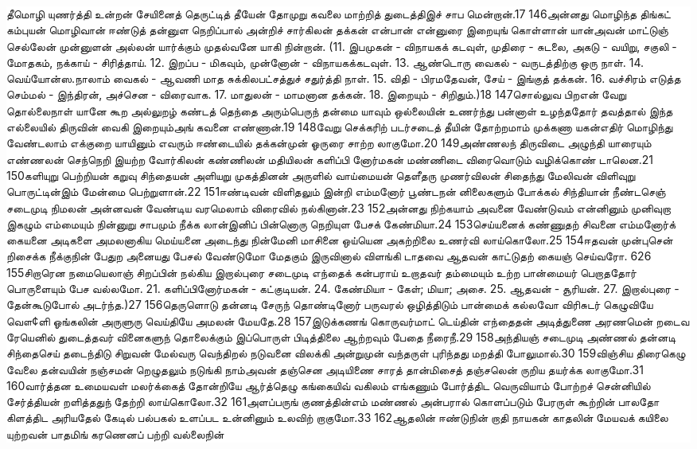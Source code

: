 தீமொழி யுணர்த்தி உன்றன் சேயினைத் தெருட்டித் தீயேன்
தோமுறு கவலை மாற்றித் துடைத்திஇச் சாப மென்றான்.17 146அன்னது மொழிந்த திங்கட் கம்புயன் மொழிவான் ஈண்டுத்
தன்னுள நெறிப்பால் அன்றிச் சார்கிலன் தக்கன் என்பான்
என்னுரை இறையுங் கொள்ளான் யான்அவன் மாட்டுஞ் செல்லேன்
முன்னுளன் அல்லன் யார்க்கும் முதல்வனே யாகி நின்றான்.
(11. இபமுகன் - விநாயகக் கடவுள், முதிரை - சுடலை, அகடு - வயிறு,
சகுலி - மோதகம், நக்காய் - சிரித்தாய்.
12. இறப்ப - மிகவும், முன்னோன் - விநாயகக்கடவுள்.
13. ஆண்டொரு வைகல் - வருடத்திற்கு ஒரு நாள்.
14. வெய்யோன்ஸ.நாலாம் வைகல் - ஆவணி மாத சுக்கிலபட்சத்துச் சதுர்த்தி நாள்.
15. விதி - பிரமதேவன், சேய் - இங்குத் தக்கன்.
16. வச்சிரம் எடுத்த செம்மல் - இந்திரன், அச்சென - விரைவாக.
17. மாதுலன் - மாமனான தக்கன். 18. இறையும் - சிறிதும்.)18 147சொல்லுவ பிறஎன் வேறு தொல்லைநாள் யானே கூற
அல்லுறழ் கண்டத் தெந்தை அரும்பெருந் தன்மை யாவும்
ஒல்லையின் உணர்ந்து பன்னாள் உழந்ததோர் தவத்தால் இந்த
எல்லையில் திருவின் வைகி இறையும்அங் கவனை எண்ணான்.19 148வேறு
செக்கரிற் படர்சடைத் தீயின் தோற்றமாம்
முக்கணா யகன்எதிர் மொழிந்து வேண்டலாம்
எக்குறை யாயினும் எவரும் ஈண்டையில்
தக்கன்முன் ஓருரை சாற்ற லாகுமோ.20 149அண்ணலந் திருவிடை அழுந்தி யாரையும்
எண்ணலன் செந்நெறி இயற்ற வோர்கிலன்
கண்ணிலன் மதியிலன் களிப்பி னோர்மகன்
மண்ணிடை விரைவொடும் வழிக்கொண் டாலென.21 150களியுறு பெற்றியன் கறுவு சிந்தையன்
அளியறு முகத்தினன் அருளில் வாய்மையன்
தெளீதரு முணர்விலன் சிதைந்து மேலிவன்
விளிவுறு பொருட்டின்இம் மேன்மை பெற்றுளான்.22 151ஈண்டிவன் விளிதலும் இன்றி எம்மனோர்
பூண்டநன் னிலைகளும் போக்கல் சிந்தியான்
நீண்டசெஞ் சடைமுடி நிமலன் அன்னவன்
வேண்டிய வரமெலாம் விரைவில் நல்கினான்.23 152அன்னது நிற்கயாம் அவனை வேண்டுவம்
என்னினும் முனிவுறா இகழும் எம்மையும்
நின்னுறு சாபமும் நீக்க லான்இனிப்
பின்னொரு நெறியுள பேசக் கேண்மியா.24 153செய்யனைக் கண்ணுதற் சிவனை எம்மனோர்க்
கையனை அடிகளை அமலனாகிய
மெய்யனை அடைந்து நின்மேனி மாசினை
ஒய்யென அகற்றிலை உணர்வி லாய்கொலோ.25 154ஈதவன் முன்புசென் றிசைக்க நீக்குநின்
பேதுற அனையது பேசல் வேண்டுமோ
மேதகும் இருவினால் விளங்கி டாதவை
ஆதவன் காட்டுதற் கையஞ் செய்வரோ. 626 155சிறாரென நமையெலாஞ் சிறப்பின் நல்கிய
இறால்புரை சடைமுடி எந்தைக் கன்பராய்
உறாதவர் தம்மையும் உற்ற பான்மையர்
பெறாததோர் பொருளையும் பேச வல்லமோ.
21. களிப்பினோர்மகன் - கட்குடியன். 24. கேண்மியா - கேள்; மியா; அசை.
25. ஆதவன் - சூரியன். 27. இறால்புரை - தேன்கூடுபோல் அடர்ந்த.)27 156தெருளொடு தன்னடி சேருந் தொண்டினோர்
பருவரல் ஒழித்திடும் பான்மைக் கல்லவோ
விரிசுடர் கெழுவியே வௌ¢ளி ஓங்கலின்
அருளுரு வெய்தியே அமலன் மேயதே.28 157இடுக்கணங் கொருவர்மாட் டெய்தின் எந்தைதன்
அடித்துணை அரணமென் றடைவ ரேயெனில்
துடைத்தவர் வினைகளுந் தொலைக்கும் இப்பொருள்
பிடித்திலை ஆற்றவும் பேதை நீரைநீ.29 158அந்தியஞ் சடைமுடி அண்ணல் தன்னடி
சிந்தைசெய் தடைந்திடு சிறுவன் மேல்வரு
வெந்திறல் நடுவனை விலக்கி அன்றுமுன்
வந்தருள் புரிந்தது மறத்தி போலுமால்.30 159விஞ்சிய திரைகெழு வேலை தன்வயின்
நஞ்சமன் றெழுதலும் நடுங்கி நாம்அவன்
தஞ்சென அடியிணை சாரத் தான்மிசைத்
தஞ்சலென் ருறிய தயர்க்க லாகுமோ.31 160வார்த்தன உமையவள் மலர்க்கைத் தோன்றியே
ஆர்த்தெழு கங்கையிவ் வகிலம் எங்கணும்
போர்த்திட வெருவியாம் போற்றச் சென்னியில்
சேர்த்தியன் றளித்ததுந் தேற்றி லாய்கொலோ.32 161அளப்பருங் குணத்தின்எம் மண்ணல் அன்பரால்
கொளப்படும் பேரருள் கூற்றின் பாலதோ
கிளத்திட அரியதேல் கேடில் பல்பகல்
உளப்பட உன்னினும் உலவிற் றாகுமோ.33 162ஆதலின் ஈண்டுநின் றாதி நாயகன்
காதலின் மேயவக் கயிலை யுற்றவன்
பாதமிங் கரணெனப் பற்றி வல்லைநின்